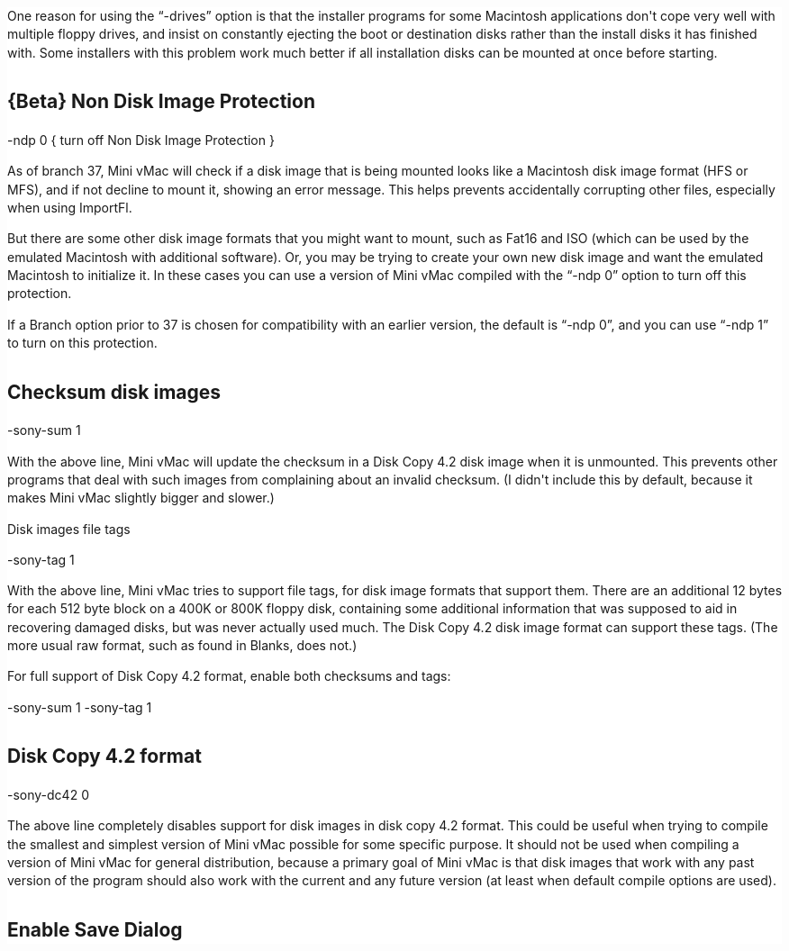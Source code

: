 One reason for using the “-drives” option is that the installer programs for some Macintosh applications don't cope very well with multiple floppy drives, and insist on constantly ejecting the boot or destination disks rather than the install disks it has finished with. Some installers with this problem work much better if all installation disks can be mounted at once before starting.

## {Beta} Non Disk Image Protection

-ndp 0 { turn off Non Disk Image Protection }

As of branch 37, Mini vMac will check if a disk image that is being mounted looks like a Macintosh disk image format (HFS or MFS), and if not decline to mount it, showing an error message. This helps prevents accidentally corrupting other files, especially when using ImportFl.

But there are some other disk image formats that you might want to mount, such as Fat16 and ISO (which can be used by the emulated Macintosh with additional software). Or, you may be trying to create your own new disk image and want the emulated Macintosh to initialize it. In these cases you can use a version of Mini vMac compiled with the “-ndp 0” option to turn off this protection.

If a Branch option prior to 37 is chosen for compatibility with an earlier version, the default is “-ndp 0”, and you can use “-ndp 1” to turn on this protection.

## Checksum disk images

-sony-sum 1

With the above line, Mini vMac will update the checksum in a Disk Copy 4.2 disk image when it is unmounted. This prevents other programs that deal with such images from complaining about an invalid checksum. (I didn't include this by default, because it makes Mini vMac slightly bigger and slower.)

Disk images file tags

-sony-tag 1

With the above line, Mini vMac tries to support file tags, for disk image formats that support them. There are an additional 12 bytes for each 512 byte block on a 400K or 800K floppy disk, containing some additional information that was supposed to aid in recovering damaged disks, but was never actually used much. The Disk Copy 4.2 disk image format can support these tags. (The more usual raw format, such as found in Blanks, does not.)

For full support of Disk Copy 4.2 format, enable both checksums and tags:

-sony-sum 1 -sony-tag 1 

## Disk Copy 4.2 format

-sony-dc42 0 

The above line completely disables support for disk images in disk copy 4.2 format. This could be useful when trying to compile the smallest and simplest version of Mini vMac possible for some specific purpose. It should not be used when compiling a version of Mini vMac for general distribution, because a primary goal of Mini vMac is that disk images that work with any past version of the program should also work with the current and any future version (at least when default compile options are used).

## Enable Save Dialog
